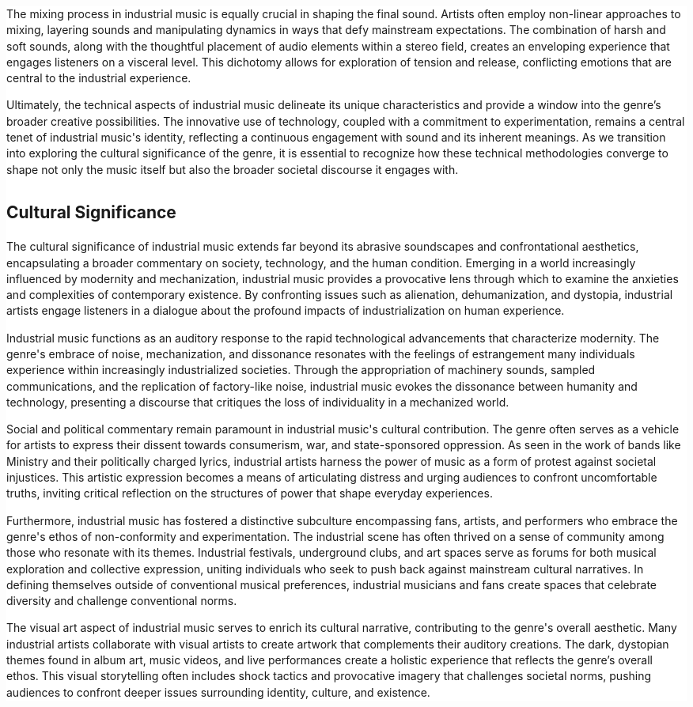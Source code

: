 The mixing process in industrial music is equally crucial in shaping the final sound. Artists often employ non-linear approaches to mixing, layering sounds and manipulating dynamics in ways that defy mainstream expectations. The combination of harsh and soft sounds, along with the thoughtful placement of audio elements within a stereo field, creates an enveloping experience that engages listeners on a visceral level. This dichotomy allows for exploration of tension and release, conflicting emotions that are central to the industrial experience.

Ultimately, the technical aspects of industrial music delineate its unique characteristics and provide a window into the genre’s broader creative possibilities. The innovative use of technology, coupled with a commitment to experimentation, remains a central tenet of industrial music's identity, reflecting a continuous engagement with sound and its inherent meanings. As we transition into exploring the cultural significance of the genre, it is essential to recognize how these technical methodologies converge to shape not only the music itself but also the broader societal discourse it engages with.


## Cultural Significance


The cultural significance of industrial music extends far beyond its abrasive soundscapes and confrontational aesthetics, encapsulating a broader commentary on society, technology, and the human condition. Emerging in a world increasingly influenced by modernity and mechanization, industrial music provides a provocative lens through which to examine the anxieties and complexities of contemporary existence. By confronting issues such as alienation, dehumanization, and dystopia, industrial artists engage listeners in a dialogue about the profound impacts of industrialization on human experience.

Industrial music functions as an auditory response to the rapid technological advancements that characterize modernity. The genre's embrace of noise, mechanization, and dissonance resonates with the feelings of estrangement many individuals experience within increasingly industrialized societies. Through the appropriation of machinery sounds, sampled communications, and the replication of factory-like noise, industrial music evokes the dissonance between humanity and technology, presenting a discourse that critiques the loss of individuality in a mechanized world.

Social and political commentary remain paramount in industrial music's cultural contribution. The genre often serves as a vehicle for artists to express their dissent towards consumerism, war, and state-sponsored oppression. As seen in the work of bands like Ministry and their politically charged lyrics, industrial artists harness the power of music as a form of protest against societal injustices. This artistic expression becomes a means of articulating distress and urging audiences to confront uncomfortable truths, inviting critical reflection on the structures of power that shape everyday experiences.

Furthermore, industrial music has fostered a distinctive subculture encompassing fans, artists, and performers who embrace the genre's ethos of non-conformity and experimentation. The industrial scene has often thrived on a sense of community among those who resonate with its themes. Industrial festivals, underground clubs, and art spaces serve as forums for both musical exploration and collective expression, uniting individuals who seek to push back against mainstream cultural narratives. In defining themselves outside of conventional musical preferences, industrial musicians and fans create spaces that celebrate diversity and challenge conventional norms.

The visual art aspect of industrial music serves to enrich its cultural narrative, contributing to the genre's overall aesthetic. Many industrial artists collaborate with visual artists to create artwork that complements their auditory creations. The dark, dystopian themes found in album art, music videos, and live performances create a holistic experience that reflects the genre’s overall ethos. This visual storytelling often includes shock tactics and provocative imagery that challenges societal norms, pushing audiences to confront deeper issues surrounding identity, culture, and existence.
